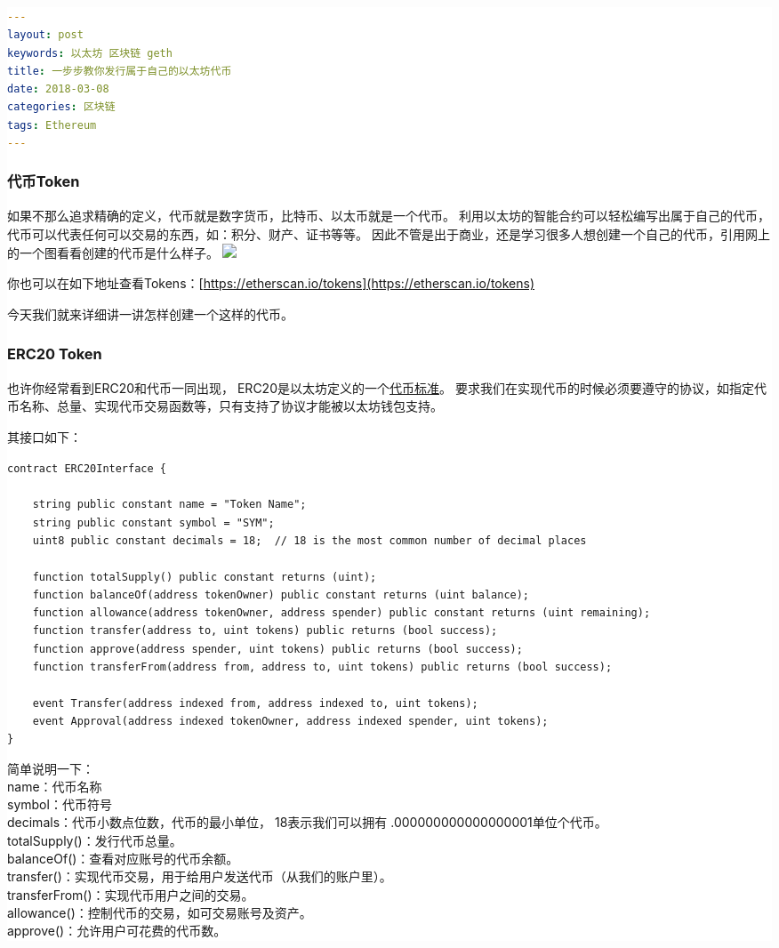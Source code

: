 ```yaml
---
layout: post
keywords: 以太坊 区块链 geth
title: 一步步教你发行属于自己的以太坊代币
date: 2018-03-08
categories: 区块链
tags: Ethereum
---
```


### 代币Token
如果不那么追求精确的定义，代币就是数字货币，比特币、以太币就是一个代币。
利用以太坊的智能合约可以轻松编写出属于自己的代币，代币可以代表任何可以交易的东西，如：积分、财产、证书等等。
因此不管是出于商业，还是学习很多人想创建一个自己的代币，引用网上的一个图看看创建的代币是什么样子。
<img src="https://learnblockchain.cn/images/token_info.jpeg" />

你也可以在如下地址查看Tokens：[https://etherscan.io/tokens](https://etherscan.io/tokens)

今天我们就来详细讲一讲怎样创建一个这样的代币。

### ERC20 Token
也许你经常看到ERC20和代币一同出现， ERC20是以太坊定义的一个[代币标准](https://github.com/ethereum/EIPs/blob/master/EIPS/eip-20.md)。
要求我们在实现代币的时候必须要遵守的协议，如指定代币名称、总量、实现代币交易函数等，只有支持了协议才能被以太坊钱包支持。

其接口如下：
```
contract ERC20Interface {

    string public constant name = "Token Name";
    string public constant symbol = "SYM";
    uint8 public constant decimals = 18;  // 18 is the most common number of decimal places

    function totalSupply() public constant returns (uint);
    function balanceOf(address tokenOwner) public constant returns (uint balance);
    function allowance(address tokenOwner, address spender) public constant returns (uint remaining);
    function transfer(address to, uint tokens) public returns (bool success);
    function approve(address spender, uint tokens) public returns (bool success);
    function transferFrom(address from, address to, uint tokens) public returns (bool success);

    event Transfer(address indexed from, address indexed to, uint tokens);
    event Approval(address indexed tokenOwner, address indexed spender, uint tokens);
}
```
简单说明一下：  
name：代币名称  
symbol：代币符号  
decimals：代币小数点位数，代币的最小单位， 18表示我们可以拥有 .000000000000000001单位个代币。  
totalSupply()：发行代币总量。  
balanceOf()：查看对应账号的代币余额。  
transfer()：实现代币交易，用于给用户发送代币（从我们的账户里）。  
transferFrom()：实现代币用户之间的交易。  
allowance()：控制代币的交易，如可交易账号及资产。  
approve()：允许用户可花费的代币数。
